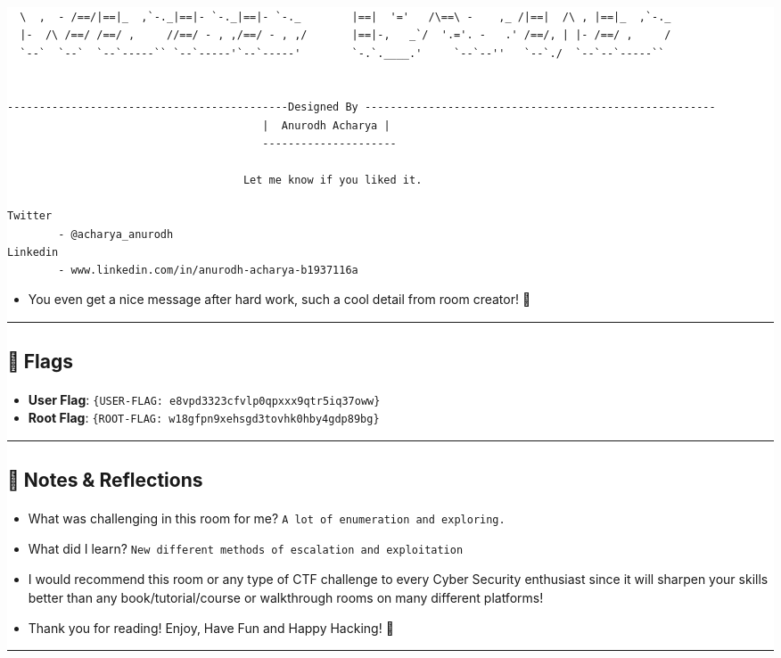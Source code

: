   ```
    \  ,  - /==/|==|_  ,`-._|==|- `-._|==|- `-._        |==|  '='   /\==\ -    ,_ /|==|  /\ , |==|_  ,`-._ 
    |-  /\ /==/ /==/ ,     //==/ - , ,/==/ - , ,/       |==|-,   _`/  '.='. -   .' /==/, | |- /==/ ,     / 
    `--`  `--`  `--`-----`` `--`-----'`--`-----'        `-.`.____.'     `--`--''   `--`./  `--`--`-----``  
  
  
  --------------------------------------------Designed By -------------------------------------------------------
                                          |  Anurodh Acharya |
                                          ---------------------
  
                                       Let me know if you liked it.
  
  Twitter
          - @acharya_anurodh
  Linkedin
          - www.linkedin.com/in/anurodh-acharya-b1937116a
  ```

- You even get a nice message after hard work, such a cool detail from room creator! 👑

---

## 🏁 Flags

- **User Flag**: `{USER-FLAG: e8vpd3323cfvlp0qpxxx9qtr5iq37oww}`
- **Root Flag**: `{ROOT-FLAG: w18gfpn9xehsgd3tovhk0hby4gdp89bg}`

---

## 💬 Notes & Reflections

- What was challenging in this room for me?
  `A lot of enumeration and exploring.`

- What did I learn?
  `New different methods of escalation and exploitation`

- I would recommend this room or any type of CTF challenge to every Cyber Security enthusiast since it will sharpen your skills better than any book/tutorial/course or walkthrough rooms on many different platforms!

- Thank you for reading! Enjoy, Have Fun and Happy Hacking! 🤟

---
